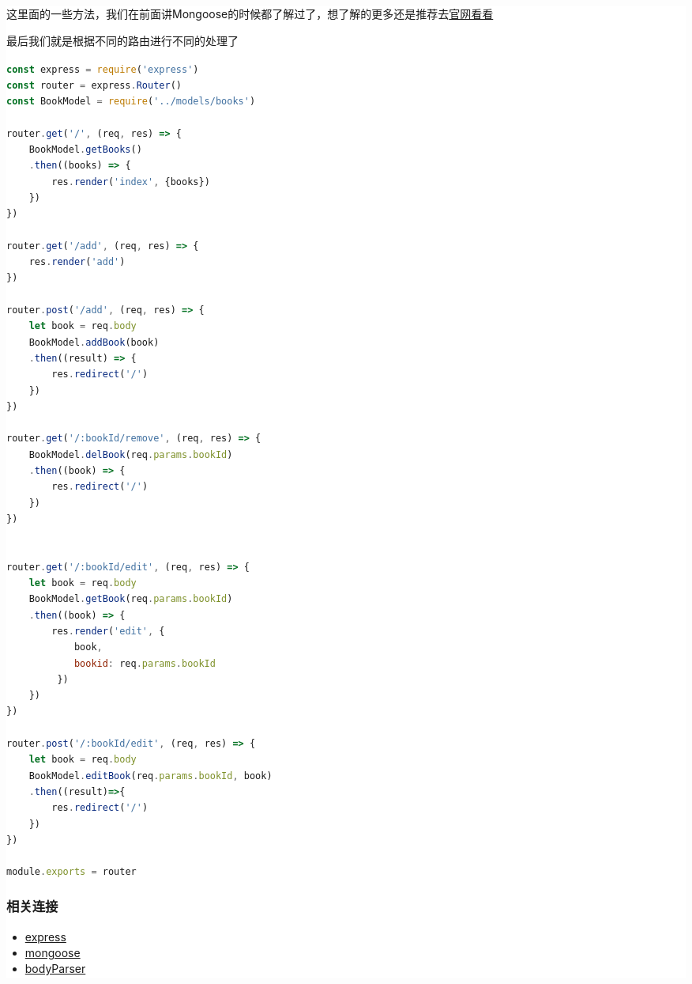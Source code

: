 这里面的一些方法，我们在前面讲Mongoose的时候都了解过了，想了解的更多还是推荐去[官网看看](http://mongoosejs.com/)

最后我们就是根据不同的路由进行不同的处理了

```javascript
const express = require('express')
const router = express.Router()
const BookModel = require('../models/books')

router.get('/', (req, res) => {
    BookModel.getBooks()
    .then((books) => {
        res.render('index', {books})
    })
})

router.get('/add', (req, res) => {
    res.render('add')
})

router.post('/add', (req, res) => {
    let book = req.body
    BookModel.addBook(book)
    .then((result) => {
        res.redirect('/')
    })
})

router.get('/:bookId/remove', (req, res) => {
    BookModel.delBook(req.params.bookId)
    .then((book) => {
        res.redirect('/')
    })
})


router.get('/:bookId/edit', (req, res) => {
    let book = req.body
    BookModel.getBook(req.params.bookId)
    .then((book) => {
        res.render('edit', { 
            book,
            bookid: req.params.bookId
         })
    })
})

router.post('/:bookId/edit', (req, res) => {
    let book = req.body
    BookModel.editBook(req.params.bookId, book)
    .then((result)=>{
        res.redirect('/')
    })
})

module.exports = router
```

### 相关连接
- [express](http://www.expressjs.com.cn/)
- [mongoose](http://mongoosejs.com)
- [bodyParser](https://github.com/expressjs/body-parser)
